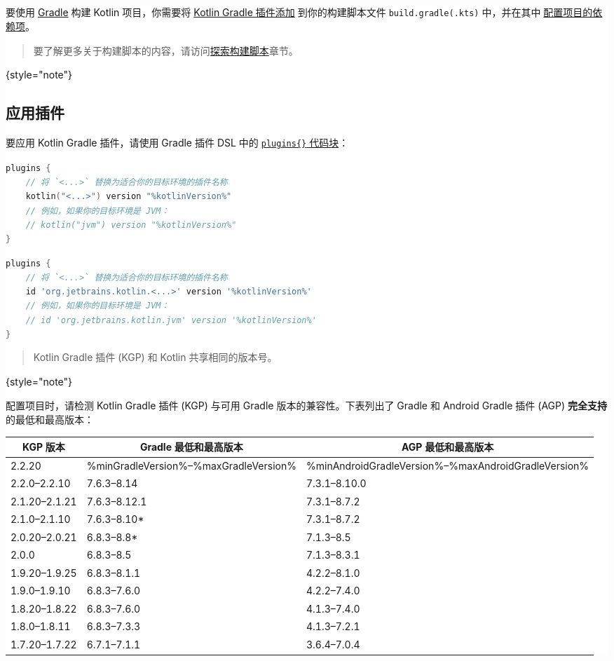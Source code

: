 [//]: # (title: 配置 Gradle 项目)

要使用 [Gradle](https://docs.gradle.org/current/userguide/userguide.html) 构建 Kotlin 项目，你需要将 [Kotlin Gradle 插件添加](#apply-the-plugin) 到你的构建脚本文件 `build.gradle(.kts)` 中，并在其中 [配置项目的依赖项](#configure-dependencies)。

> 要了解更多关于构建脚本的内容，请访问[探索构建脚本](get-started-with-jvm-gradle-project.md#explore-the-build-script)章节。
>
{style="note"}

## 应用插件

要应用 Kotlin Gradle 插件，请使用 Gradle 插件 DSL 中的 [`plugins{}` 代码块](https://docs.gradle.org/current/userguide/plugins.html#sec:plugins_block)：

<tabs group="build-script">
<tab title="Kotlin" group-key="kotlin">

```kotlin
plugins {
    // 将 `<...>` 替换为适合你的目标环境的插件名称
    kotlin("<...>") version "%kotlinVersion%"
    // 例如，如果你的目标环境是 JVM：
    // kotlin("jvm") version "%kotlinVersion%"
}
```

</tab>
<tab title="Groovy" group-key="groovy">

```groovy
plugins {
    // 将 `<...>` 替换为适合你的目标环境的插件名称
    id 'org.jetbrains.kotlin.<...>' version '%kotlinVersion%'
    // 例如，如果你的目标环境是 JVM： 
    // id 'org.jetbrains.kotlin.jvm' version '%kotlinVersion%'
}
```

</tab>
</tabs>

> Kotlin Gradle 插件 (KGP) 和 Kotlin 共享相同的版本号。
>
{style="note"}

配置项目时，请检测 Kotlin Gradle 插件 (KGP) 与可用 Gradle 版本的兼容性。下表列出了 Gradle 和 Android Gradle 插件 (AGP) **完全支持** 的最低和最高版本：

| KGP 版本      | Gradle 最低和最高版本         | AGP 最低和最高版本                              |
|---------------|-------------------------------|-----------------------------------------------------|
| 2.2.20        | %minGradleVersion%–%maxGradleVersion% | %minAndroidGradleVersion%–%maxAndroidGradleVersion% |
| 2.2.0–2.2.10  | 7.6.3–8.14                    | 7.3.1–8.10.0                                        |
| 2.1.20–2.1.21 | 7.6.3–8.12.1                  | 7.3.1–8.7.2                                         |
| 2.1.0–2.1.10  | 7.6.3–8.10*                   | 7.3.1–8.7.2                                         |
| 2.0.20–2.0.21 | 6.8.3–8.8*                    | 7.1.3–8.5                                           |
| 2.0.0         | 6.8.3–8.5                     | 7.1.3–8.3.1                                         |
| 1.9.20–1.9.25 | 6.8.3–8.1.1                   | 4.2.2–8.1.0                                         |
| 1.9.0–1.9.10  | 6.8.3–7.6.0                   | 4.2.2–7.4.0                                         |
| 1.8.20–1.8.22 | 6.8.3–7.6.0                   | 4.1.3–7.4.0                                         |
| 1.8.0–1.8.11  | 6.8.3–7.3.3                   | 4.1.3–7.2.1                                         |
| 1.7.20–1.7.22 | 6.7.1–7.1.1                   | 3.6.4–7.0.4                                         |